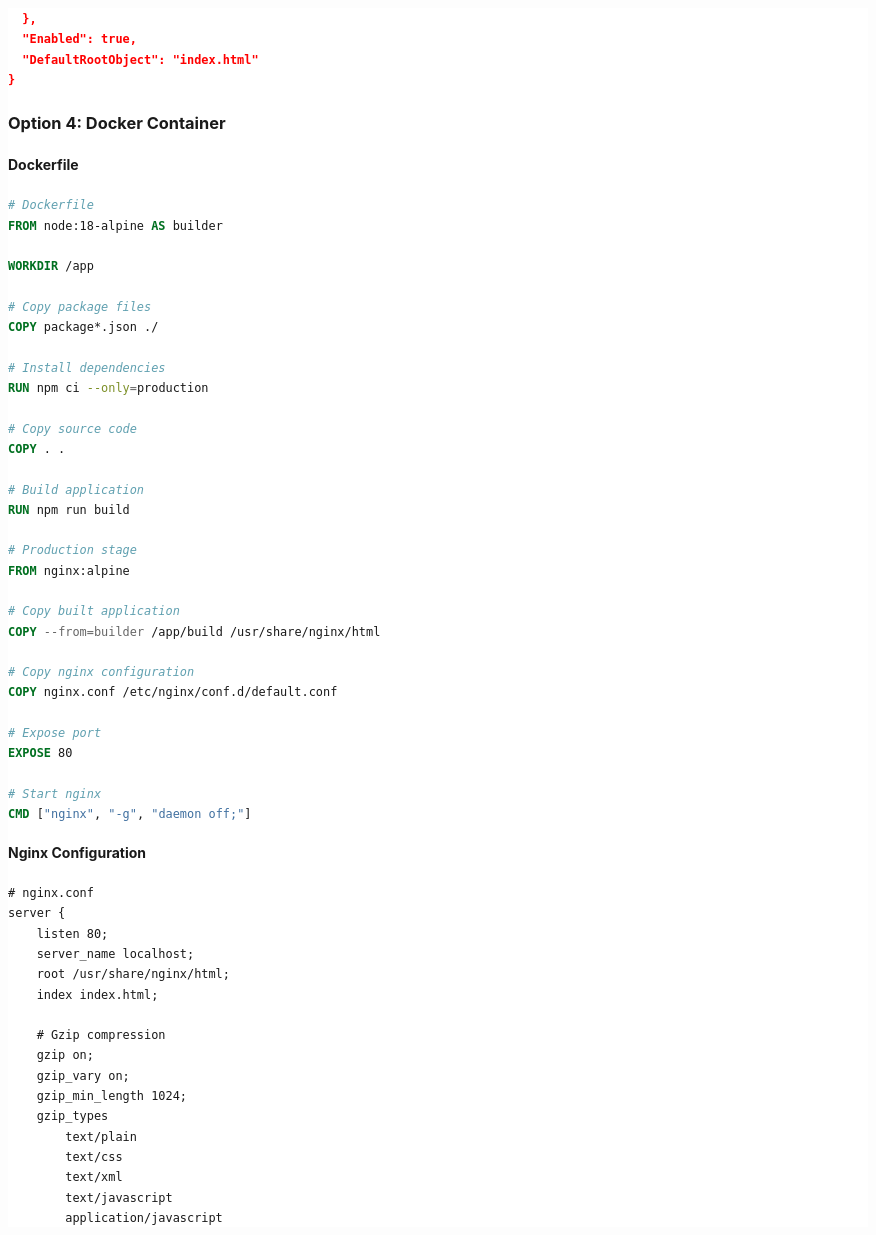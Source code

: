 ```json
  },
  "Enabled": true,
  "DefaultRootObject": "index.html"
}
```

### Option 4: Docker Container

#### Dockerfile

```dockerfile
# Dockerfile
FROM node:18-alpine AS builder

WORKDIR /app

# Copy package files
COPY package*.json ./

# Install dependencies
RUN npm ci --only=production

# Copy source code
COPY . .

# Build application
RUN npm run build

# Production stage
FROM nginx:alpine

# Copy built application
COPY --from=builder /app/build /usr/share/nginx/html

# Copy nginx configuration
COPY nginx.conf /etc/nginx/conf.d/default.conf

# Expose port
EXPOSE 80

# Start nginx
CMD ["nginx", "-g", "daemon off;"]
```

#### Nginx Configuration

```nginx
# nginx.conf
server {
    listen 80;
    server_name localhost;
    root /usr/share/nginx/html;
    index index.html;

    # Gzip compression
    gzip on;
    gzip_vary on;
    gzip_min_length 1024;
    gzip_types
        text/plain
        text/css
        text/xml
        text/javascript
        application/javascript
```